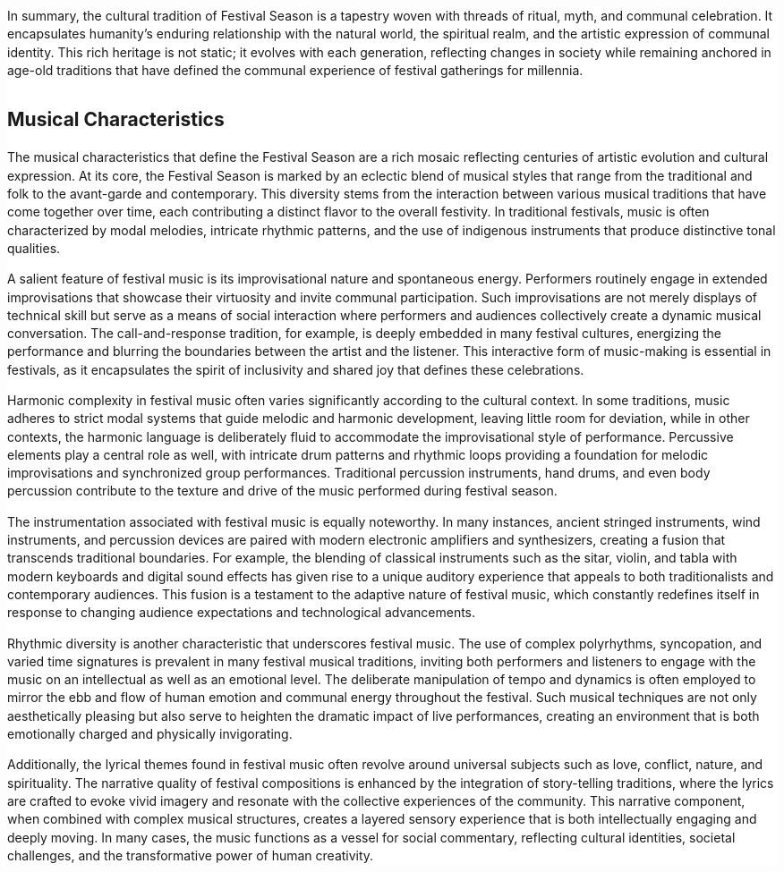 In summary, the cultural tradition of Festival Season is a tapestry woven with threads of ritual, myth, and communal celebration. It encapsulates humanity’s enduring relationship with the natural world, the spiritual realm, and the artistic expression of communal identity. This rich heritage is not static; it evolves with each generation, reflecting changes in society while remaining anchored in age-old traditions that have defined the communal experience of festival gatherings for millennia.


## Musical Characteristics

The musical characteristics that define the Festival Season are a rich mosaic reflecting centuries of artistic evolution and cultural expression. At its core, the Festival Season is marked by an eclectic blend of musical styles that range from the traditional and folk to the avant-garde and contemporary. This diversity stems from the interaction between various musical traditions that have come together over time, each contributing a distinct flavor to the overall festivity. In traditional festivals, music is often characterized by modal melodies, intricate rhythmic patterns, and the use of indigenous instruments that produce distinctive tonal qualities.  

A salient feature of festival music is its improvisational nature and spontaneous energy. Performers routinely engage in extended improvisations that showcase their virtuosity and invite communal participation. Such improvisations are not merely displays of technical skill but serve as a means of social interaction where performers and audiences collectively create a dynamic musical conversation. The call-and-response tradition, for example, is deeply embedded in many festival cultures, energizing the performance and blurring the boundaries between the artist and the listener. This interactive form of music-making is essential in festivals, as it encapsulates the spirit of inclusivity and shared joy that defines these celebrations.  

Harmonic complexity in festival music often varies significantly according to the cultural context. In some traditions, music adheres to strict modal systems that guide melodic and harmonic development, leaving little room for deviation, while in other contexts, the harmonic language is deliberately fluid to accommodate the improvisational style of performance. Percussive elements play a central role as well, with intricate drum patterns and rhythmic loops providing a foundation for melodic improvisations and synchronized group performances. Traditional percussion instruments, hand drums, and even body percussion contribute to the texture and drive of the music performed during festival season.  

The instrumentation associated with festival music is equally noteworthy. In many instances, ancient stringed instruments, wind instruments, and percussion devices are paired with modern electronic amplifiers and synthesizers, creating a fusion that transcends traditional boundaries. For example, the blending of classical instruments such as the sitar, violin, and tabla with modern keyboards and digital sound effects has given rise to a unique auditory experience that appeals to both traditionalists and contemporary audiences. This fusion is a testament to the adaptive nature of festival music, which constantly redefines itself in response to changing audience expectations and technological advancements.  

Rhythmic diversity is another characteristic that underscores festival music. The use of complex polyrhythms, syncopation, and varied time signatures is prevalent in many festival musical traditions, inviting both performers and listeners to engage with the music on an intellectual as well as an emotional level. The deliberate manipulation of tempo and dynamics is often employed to mirror the ebb and flow of human emotion and communal energy throughout the festival. Such musical techniques are not only aesthetically pleasing but also serve to heighten the dramatic impact of live performances, creating an environment that is both emotionally charged and physically invigorating.  

Additionally, the lyrical themes found in festival music often revolve around universal subjects such as love, conflict, nature, and spirituality. The narrative quality of festival compositions is enhanced by the integration of story-telling traditions, where the lyrics are crafted to evoke vivid imagery and resonate with the collective experiences of the community. This narrative component, when combined with complex musical structures, creates a layered sensory experience that is both intellectually engaging and deeply moving. In many cases, the music functions as a vessel for social commentary, reflecting cultural identities, societal challenges, and the transformative power of human creativity.  
